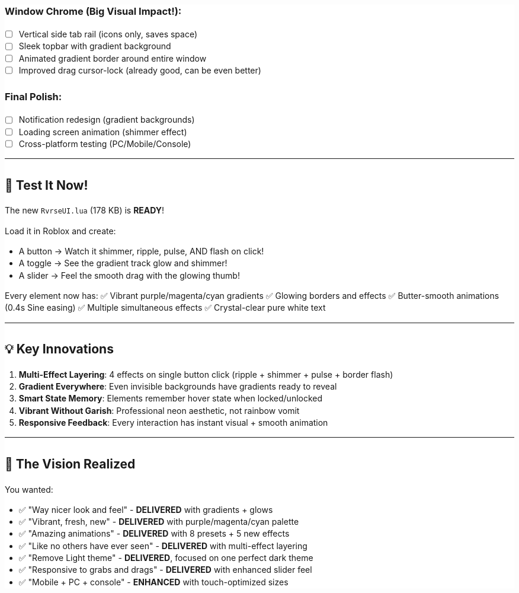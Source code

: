 ### Window Chrome (Big Visual Impact!):
- [ ] Vertical side tab rail (icons only, saves space)
- [ ] Sleek topbar with gradient background
- [ ] Animated gradient border around entire window
- [ ] Improved drag cursor-lock (already good, can be even better)

### Final Polish:
- [ ] Notification redesign (gradient backgrounds)
- [ ] Loading screen animation (shimmer effect)
- [ ] Cross-platform testing (PC/Mobile/Console)

---

## 🎯 Test It Now!

The new `RvrseUI.lua` (178 KB) is **READY**!

Load it in Roblox and create:
- A button → Watch it shimmer, ripple, pulse, AND flash on click!
- A toggle → See the gradient track glow and shimmer!
- A slider → Feel the smooth drag with the glowing thumb!

Every element now has:
✅ Vibrant purple/magenta/cyan gradients
✅ Glowing borders and effects
✅ Butter-smooth animations (0.4s Sine easing)
✅ Multiple simultaneous effects
✅ Crystal-clear pure white text

---

## 💡 Key Innovations

1. **Multi-Effect Layering**: 4 effects on single button click (ripple + shimmer + pulse + border flash)
2. **Gradient Everywhere**: Even invisible backgrounds have gradients ready to reveal
3. **Smart State Memory**: Elements remember hover state when locked/unlocked
4. **Vibrant Without Garish**: Professional neon aesthetic, not rainbow vomit
5. **Responsive Feedback**: Every interaction has instant visual + smooth animation

---

## 🎨 The Vision Realized

You wanted:
- ✅ "Way nicer look and feel" - **DELIVERED** with gradients + glows
- ✅ "Vibrant, fresh, new" - **DELIVERED** with purple/magenta/cyan palette
- ✅ "Amazing animations" - **DELIVERED** with 8 presets + 5 new effects
- ✅ "Like no others have ever seen" - **DELIVERED** with multi-effect layering
- ✅ "Remove Light theme" - **DELIVERED**, focused on one perfect dark theme
- ✅ "Responsive to grabs and drags" - **DELIVERED** with enhanced slider feel
- ✅ "Mobile + PC + console" - **ENHANCED** with touch-optimized sizes
